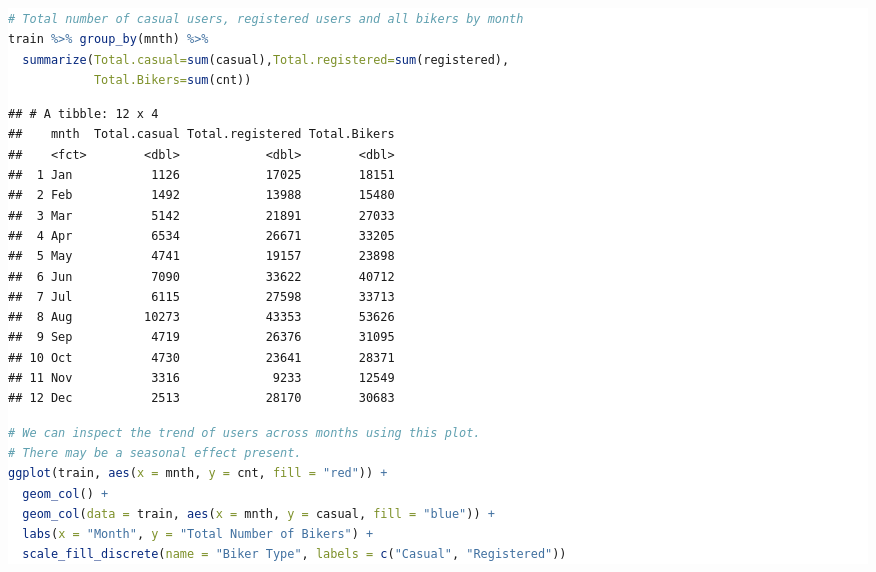``` r
# Total number of casual users, registered users and all bikers by month
train %>% group_by(mnth) %>% 
  summarize(Total.casual=sum(casual),Total.registered=sum(registered),
            Total.Bikers=sum(cnt))
```

    ## # A tibble: 12 x 4
    ##    mnth  Total.casual Total.registered Total.Bikers
    ##    <fct>        <dbl>            <dbl>        <dbl>
    ##  1 Jan           1126            17025        18151
    ##  2 Feb           1492            13988        15480
    ##  3 Mar           5142            21891        27033
    ##  4 Apr           6534            26671        33205
    ##  5 May           4741            19157        23898
    ##  6 Jun           7090            33622        40712
    ##  7 Jul           6115            27598        33713
    ##  8 Aug          10273            43353        53626
    ##  9 Sep           4719            26376        31095
    ## 10 Oct           4730            23641        28371
    ## 11 Nov           3316             9233        12549
    ## 12 Dec           2513            28170        30683

``` r
# We can inspect the trend of users across months using this plot.
# There may be a seasonal effect present.
ggplot(train, aes(x = mnth, y = cnt, fill = "red")) + 
  geom_col() + 
  geom_col(data = train, aes(x = mnth, y = casual, fill = "blue")) +
  labs(x = "Month", y = "Total Number of Bikers") +
  scale_fill_discrete(name = "Biker Type", labels = c("Casual", "Registered"))
```
